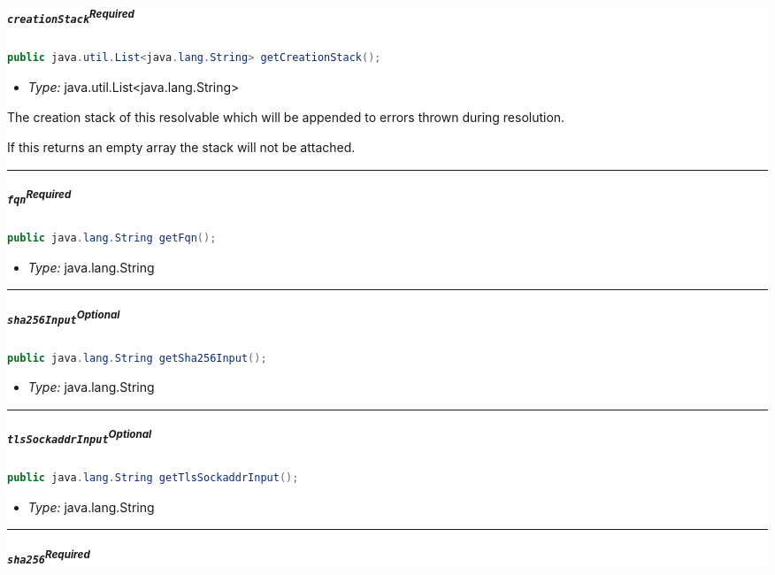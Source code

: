 
##### `creationStack`<sup>Required</sup> <a name="creationStack" id="@cdktf/provider-cloudflare.deviceManagedNetworks.DeviceManagedNetworksConfigAOutputReference.property.creationStack"></a>

```java
public java.util.List<java.lang.String> getCreationStack();
```

- *Type:* java.util.List<java.lang.String>

The creation stack of this resolvable which will be appended to errors thrown during resolution.

If this returns an empty array the stack will not be attached.

---

##### `fqn`<sup>Required</sup> <a name="fqn" id="@cdktf/provider-cloudflare.deviceManagedNetworks.DeviceManagedNetworksConfigAOutputReference.property.fqn"></a>

```java
public java.lang.String getFqn();
```

- *Type:* java.lang.String

---

##### `sha256Input`<sup>Optional</sup> <a name="sha256Input" id="@cdktf/provider-cloudflare.deviceManagedNetworks.DeviceManagedNetworksConfigAOutputReference.property.sha256Input"></a>

```java
public java.lang.String getSha256Input();
```

- *Type:* java.lang.String

---

##### `tlsSockaddrInput`<sup>Optional</sup> <a name="tlsSockaddrInput" id="@cdktf/provider-cloudflare.deviceManagedNetworks.DeviceManagedNetworksConfigAOutputReference.property.tlsSockaddrInput"></a>

```java
public java.lang.String getTlsSockaddrInput();
```

- *Type:* java.lang.String

---

##### `sha256`<sup>Required</sup> <a name="sha256" id="@cdktf/provider-cloudflare.deviceManagedNetworks.DeviceManagedNetworksConfigAOutputReference.property.sha256"></a>
